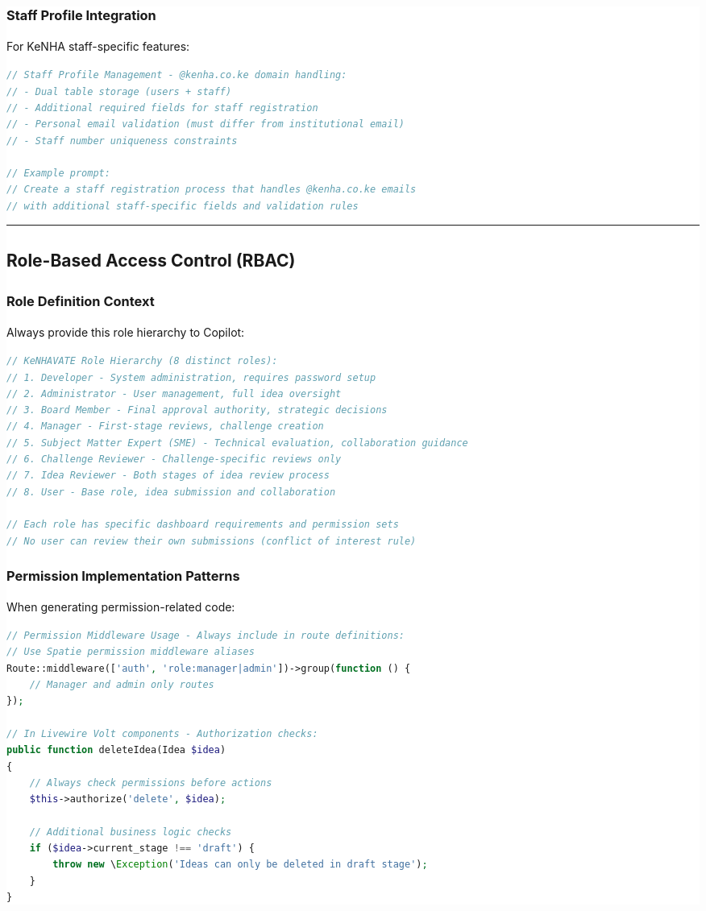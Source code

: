 ### Staff Profile Integration
For KeNHA staff-specific features:

```php
// Staff Profile Management - @kenha.co.ke domain handling:
// - Dual table storage (users + staff)
// - Additional required fields for staff registration
// - Personal email validation (must differ from institutional email)
// - Staff number uniqueness constraints

// Example prompt:
// Create a staff registration process that handles @kenha.co.ke emails
// with additional staff-specific fields and validation rules
```

---

## Role-Based Access Control (RBAC)

### Role Definition Context
Always provide this role hierarchy to Copilot:

```php
// KeNHAVATE Role Hierarchy (8 distinct roles):
// 1. Developer - System administration, requires password setup
// 2. Administrator - User management, full idea oversight
// 3. Board Member - Final approval authority, strategic decisions
// 4. Manager - First-stage reviews, challenge creation
// 5. Subject Matter Expert (SME) - Technical evaluation, collaboration guidance
// 6. Challenge Reviewer - Challenge-specific reviews only
// 7. Idea Reviewer - Both stages of idea review process
// 8. User - Base role, idea submission and collaboration

// Each role has specific dashboard requirements and permission sets
// No user can review their own submissions (conflict of interest rule)
```

### Permission Implementation Patterns
When generating permission-related code:

```php
// Permission Middleware Usage - Always include in route definitions:
// Use Spatie permission middleware aliases
Route::middleware(['auth', 'role:manager|admin'])->group(function () {
    // Manager and admin only routes
});

// In Livewire Volt components - Authorization checks:
public function deleteIdea(Idea $idea)
{
    // Always check permissions before actions
    $this->authorize('delete', $idea);
    
    // Additional business logic checks
    if ($idea->current_stage !== 'draft') {
        throw new \Exception('Ideas can only be deleted in draft stage');
    }
}
```
